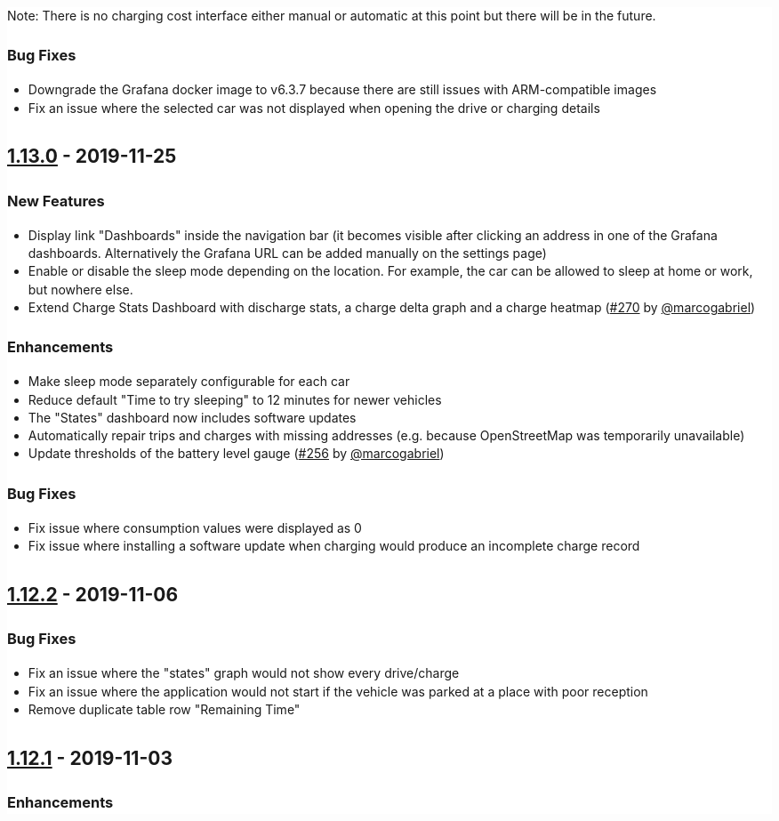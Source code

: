 Note: There is no charging cost interface either manual or automatic at this point but there will be in the future.

### Bug Fixes

- Downgrade the Grafana docker image to v6.3.7 because there are still issues with ARM-compatible images
- Fix an issue where the selected car was not displayed when opening the drive or charging details

## [1.13.0] - 2019-11-25

### New Features

- Display link "Dashboards" inside the navigation bar (it becomes visible after clicking an address in one of the Grafana dashboards. Alternatively the Grafana URL can be added manually on the settings page)
- Enable or disable the sleep mode depending on the location. For example, the car can be allowed to sleep at home or work, but nowhere else.
- Extend Charge Stats Dashboard with discharge stats, a charge delta graph and a charge heatmap ([#270](https://github.com/adriankumpf/teslamate/pull/270) by [@marcogabriel](https://github.com/marcogabriel))

### Enhancements

- Make sleep mode separately configurable for each car
- Reduce default "Time to try sleeping" to 12 minutes for newer vehicles
- The "States" dashboard now includes software updates
- Automatically repair trips and charges with missing addresses (e.g. because OpenStreetMap was temporarily unavailable)
- Update thresholds of the battery level gauge ([#256](https://github.com/adriankumpf/teslamate/pull/256) by [@marcogabriel](https://github.com/marcogabriel))

### Bug Fixes

- Fix issue where consumption values were displayed as 0
- Fix issue where installing a software update when charging would produce an incomplete charge record

## [1.12.2] - 2019-11-06

### Bug Fixes

- Fix an issue where the "states" graph would not show every drive/charge
- Fix an issue where the application would not start if the vehicle was parked at a place with poor reception
- Remove duplicate table row "Remaining Time"

## [1.12.1] - 2019-11-03

### Enhancements


[1.23.1]: https://github.com/adriankumpf/teslamate/compare/v1.23.0...v1.23.1
[1.23.0]: https://github.com/adriankumpf/teslamate/compare/v1.22.0...v1.23.0
[1.22.0]: https://github.com/adriankumpf/teslamate/compare/v1.21.6...v1.22.0
[1.21.6]: https://github.com/adriankumpf/teslamate/compare/v1.21.5...v1.21.6
[1.21.5]: https://github.com/adriankumpf/teslamate/compare/v1.21.4...v1.21.5
[1.21.4]: https://github.com/adriankumpf/teslamate/compare/v1.21.3...v1.21.4
[1.21.3]: https://github.com/adriankumpf/teslamate/compare/v1.21.2...v1.21.3
[1.21.2]: https://github.com/adriankumpf/teslamate/compare/v1.21.1...v1.21.2
[1.21.1]: https://github.com/adriankumpf/teslamate/compare/v1.21.0...v1.21.1
[1.21.0]: https://github.com/adriankumpf/teslamate/compare/v1.20.1...v1.21.0
[1.20.1]: https://github.com/adriankumpf/teslamate/compare/v1.20.0...v1.20.1
[1.20.0]: https://github.com/adriankumpf/teslamate/compare/v1.19.4...v1.20.0
[1.19.4]: https://github.com/adriankumpf/teslamate/compare/v1.19.3...v1.19.4
[1.19.3]: https://github.com/adriankumpf/teslamate/compare/v1.19.2...v1.19.3
[1.19.2]: https://github.com/adriankumpf/teslamate/compare/v1.19.1...v1.19.2
[1.19.1]: https://github.com/adriankumpf/teslamate/compare/v1.19.0...v1.19.1
[1.19.0]: https://github.com/adriankumpf/teslamate/compare/v1.18.2...v1.19.0
[1.18.2]: https://github.com/adriankumpf/teslamate/compare/v1.18.1...v1.18.2
[1.18.1]: https://github.com/adriankumpf/teslamate/compare/v1.18.0...v1.18.1
[1.18.0]: https://github.com/adriankumpf/teslamate/compare/v1.17.1...v1.18.0
[1.17.1]: https://github.com/adriankumpf/teslamate/compare/v1.17.0...v1.17.1
[1.17.0]: https://github.com/adriankumpf/teslamate/compare/v1.16.0...v1.17.0
[1.16.0]: https://github.com/adriankumpf/teslamate/compare/v1.15.1...v1.16.0
[1.15.1]: https://github.com/adriankumpf/teslamate/compare/v1.15.0...v1.15.1
[1.15.0]: https://github.com/adriankumpf/teslamate/compare/v1.14.3...v1.15.0
[1.14.3]: https://github.com/adriankumpf/teslamate/compare/v1.14.2...v1.14.3
[1.14.2]: https://github.com/adriankumpf/teslamate/compare/v1.14.1...v1.14.2
[1.14.1]: https://github.com/adriankumpf/teslamate/compare/v1.14.0...v1.14.1
[1.14.0]: https://github.com/adriankumpf/teslamate/compare/v1.13.2...v1.14.0
[1.13.2]: https://github.com/adriankumpf/teslamate/compare/v1.13.1...v1.13.2
[1.13.1]: https://github.com/adriankumpf/teslamate/compare/v1.13.0...v1.13.1
[1.13.0]: https://github.com/adriankumpf/teslamate/compare/v1.12.2...v1.13.0
[1.12.2]: https://github.com/adriankumpf/teslamate/compare/v1.12.1...v1.12.2
[1.12.1]: https://github.com/adriankumpf/teslamate/compare/v1.12.0...v1.12.1
[1.12.0]: https://github.com/adriankumpf/teslamate/compare/v1.11.1...v1.12.0
[1.11.1]: https://github.com/adriankumpf/teslamate/compare/v1.11.0...v1.11.1
[1.11.0]: https://github.com/adriankumpf/teslamate/compare/v1.10.0...v1.11.0
[1.10.0]: https://github.com/adriankumpf/teslamate/compare/v1.9.1...v1.10.0
[1.9.1]: https://github.com/adriankumpf/teslamate/compare/v1.9.0...v1.9.1
[1.9.0]: https://github.com/adriankumpf/teslamate/compare/v1.8.0...v1.9.0
[1.8.0]: https://github.com/adriankumpf/teslamate/compare/v1.7.0...v1.8.0
[1.7.0]: https://github.com/adriankumpf/teslamate/compare/v1.6.2...v1.7.0
[1.6.2]: https://github.com/adriankumpf/teslamate/compare/v1.6.1...v1.6.2
[1.6.1]: https://github.com/adriankumpf/teslamate/compare/v1.6.0...v1.6.1
[1.6.0]: https://github.com/adriankumpf/teslamate/compare/v1.5.3...v1.6.0
[1.5.3]: https://github.com/adriankumpf/teslamate/compare/v1.5.2...v1.5.3
[1.5.2]: https://github.com/adriankumpf/teslamate/compare/v1.5.1...v1.5.2
[1.5.1]: https://github.com/adriankumpf/teslamate/compare/v1.5.0...v1.5.1
[1.5.0]: https://github.com/adriankumpf/teslamate/compare/v1.4.3...v1.5.0
[1.4.3]: https://github.com/adriankumpf/teslamate/compare/v1.4.2...v1.4.3
[1.4.2]: https://github.com/adriankumpf/teslamate/compare/v1.4.1...v1.4.2
[1.4.1]: https://github.com/adriankumpf/teslamate/compare/v1.4.0...v1.4.1
[1.4.0]: https://github.com/adriankumpf/teslamate/compare/v1.3.0...v1.4.0
[1.3.0]: https://github.com/adriankumpf/teslamate/compare/v1.2.0...v1.3.0
[1.2.0]: https://github.com/adriankumpf/teslamate/compare/v1.1.1...v1.2.0
[1.1.1]: https://github.com/adriankumpf/teslamate/compare/v1.1.0...v1.1.1
[1.1.0]: https://github.com/adriankumpf/teslamate/compare/v1.0.1...v1.1.0
[1.0.1]: https://github.com/adriankumpf/teslamate/compare/v1.0.0...v1.0.1
[1.0.0]: https://github.com/adriankumpf/teslamate/compare/3d95859...v1.0.0